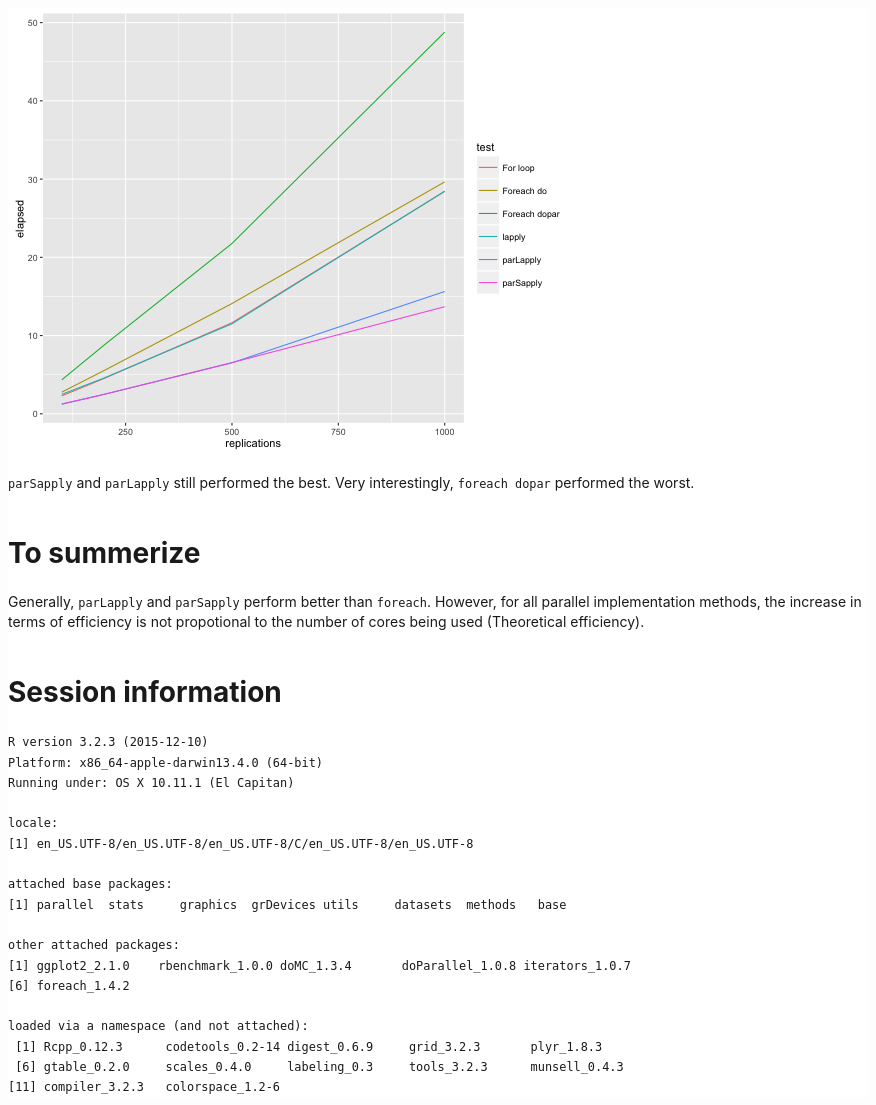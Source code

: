 ![p7](/media/2015-08-18-ParallelprocessinginR/benchmark7.png)

`parSapply` and `parLapply` still performed the best. Very interestingly, `foreach dopar` performed the worst.

# To summerize
Generally, `parLapply` and `parSapply` perform better than `foreach`. However, for all parallel implementation methods, the increase in terms of efficiency is not propotional to the number of cores being used (Theoretical efficiency). 

# Session information

~~~~~~~~~
R version 3.2.3 (2015-12-10)
Platform: x86_64-apple-darwin13.4.0 (64-bit)
Running under: OS X 10.11.1 (El Capitan)

locale:
[1] en_US.UTF-8/en_US.UTF-8/en_US.UTF-8/C/en_US.UTF-8/en_US.UTF-8

attached base packages:
[1] parallel  stats     graphics  grDevices utils     datasets  methods   base     

other attached packages:
[1] ggplot2_2.1.0    rbenchmark_1.0.0 doMC_1.3.4       doParallel_1.0.8 iterators_1.0.7 
[6] foreach_1.4.2   

loaded via a namespace (and not attached):
 [1] Rcpp_0.12.3      codetools_0.2-14 digest_0.6.9     grid_3.2.3       plyr_1.8.3      
 [6] gtable_0.2.0     scales_0.4.0     labeling_0.3     tools_3.2.3      munsell_0.4.3   
[11] compiler_3.2.3   colorspace_1.2-6
~~~~~~~~~


